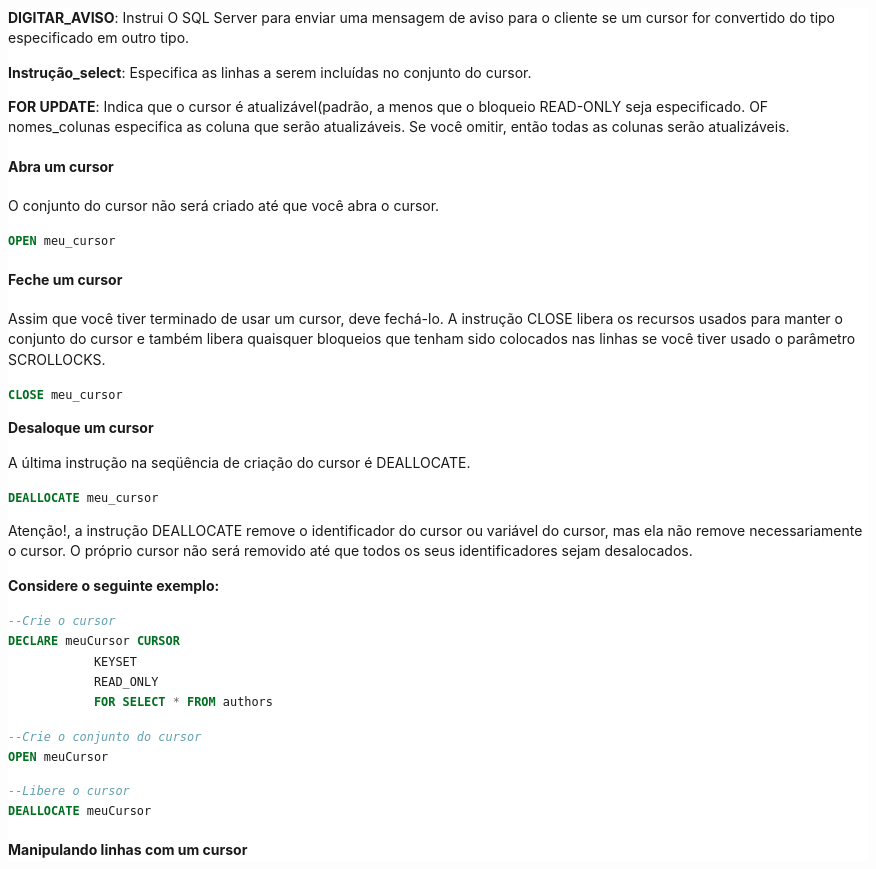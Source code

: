 **DIGITAR\_AVISO**: Instrui O SQL Server para enviar uma mensagem de aviso para o cliente se um cursor for convertido do tipo especificado em outro tipo.

**Instrução\_select**: Especifica as linhas a serem incluídas no conjunto do cursor.

**FOR UPDATE**: Indica que o cursor é atualizável\(padrão, a menos que o bloqueio READ-ONLY seja especificado. OF nomes\_colunas especifica as coluna que serão atualizáveis. Se você omitir, então todas as colunas serão atualizáveis.

#### **Abra um cursor**

O conjunto do cursor não será criado até que você abra o cursor.

```sql
OPEN meu_cursor
```

#### **Feche um cursor**

Assim que você tiver terminado de usar um cursor, deve fechá-lo. A instrução CLOSE libera os recursos usados para manter o conjunto do cursor e também libera quaisquer bloqueios que tenham sido colocados nas linhas se você tiver usado o parâmetro SCROLLOCKS.

```sql
CLOSE meu_cursor
```

**Desaloque um cursor**

A última instrução na seqüência de criação do cursor é DEALLOCATE.

```sql
DEALLOCATE meu_cursor
```

Atenção!, a instrução DEALLOCATE remove o identificador do cursor ou variável do cursor, mas ela não remove necessariamente o cursor. O próprio cursor não será removido até que todos os seus identificadores sejam desalocados.

**Considere o seguinte exemplo:**

```sql
--Crie o cursor
DECLARE meuCursor CURSOR
            KEYSET
            READ_ONLY
            FOR SELECT * FROM authors
```

```sql
--Crie o conjunto do cursor
OPEN meuCursor
```

```sql
--Libere o cursor
DEALLOCATE meuCursor
```

#### **Manipulando linhas com um cursor**
